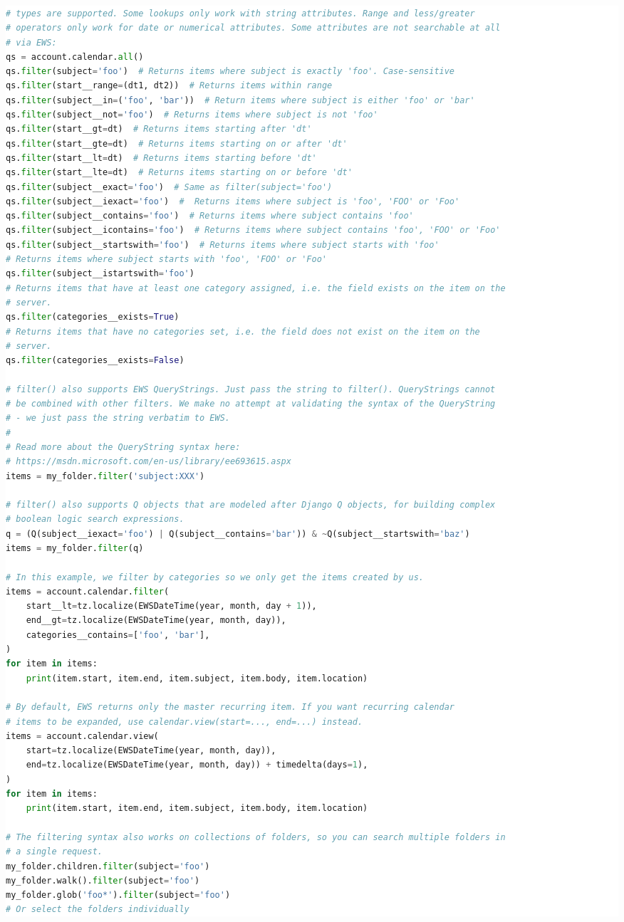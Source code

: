 ```python
# types are supported. Some lookups only work with string attributes. Range and less/greater 
# operators only work for date or numerical attributes. Some attributes are not searchable at all 
# via EWS:
qs = account.calendar.all()
qs.filter(subject='foo')  # Returns items where subject is exactly 'foo'. Case-sensitive
qs.filter(start__range=(dt1, dt2))  # Returns items within range
qs.filter(subject__in=('foo', 'bar'))  # Return items where subject is either 'foo' or 'bar'
qs.filter(subject__not='foo')  # Returns items where subject is not 'foo'
qs.filter(start__gt=dt)  # Returns items starting after 'dt'
qs.filter(start__gte=dt)  # Returns items starting on or after 'dt'
qs.filter(start__lt=dt)  # Returns items starting before 'dt'
qs.filter(start__lte=dt)  # Returns items starting on or before 'dt'
qs.filter(subject__exact='foo')  # Same as filter(subject='foo')
qs.filter(subject__iexact='foo')  #  Returns items where subject is 'foo', 'FOO' or 'Foo'
qs.filter(subject__contains='foo')  # Returns items where subject contains 'foo'
qs.filter(subject__icontains='foo')  # Returns items where subject contains 'foo', 'FOO' or 'Foo'
qs.filter(subject__startswith='foo')  # Returns items where subject starts with 'foo'
# Returns items where subject starts with 'foo', 'FOO' or 'Foo'
qs.filter(subject__istartswith='foo')
# Returns items that have at least one category assigned, i.e. the field exists on the item on the 
# server.
qs.filter(categories__exists=True)
# Returns items that have no categories set, i.e. the field does not exist on the item on the 
# server.
qs.filter(categories__exists=False)

# filter() also supports EWS QueryStrings. Just pass the string to filter(). QueryStrings cannot
# be combined with other filters. We make no attempt at validating the syntax of the QueryString 
# - we just pass the string verbatim to EWS.
#
# Read more about the QueryString syntax here:
# https://msdn.microsoft.com/en-us/library/ee693615.aspx
items = my_folder.filter('subject:XXX')

# filter() also supports Q objects that are modeled after Django Q objects, for building complex
# boolean logic search expressions.
q = (Q(subject__iexact='foo') | Q(subject__contains='bar')) & ~Q(subject__startswith='baz')
items = my_folder.filter(q)

# In this example, we filter by categories so we only get the items created by us.
items = account.calendar.filter(
    start__lt=tz.localize(EWSDateTime(year, month, day + 1)),
    end__gt=tz.localize(EWSDateTime(year, month, day)),
    categories__contains=['foo', 'bar'],
)
for item in items:
    print(item.start, item.end, item.subject, item.body, item.location)

# By default, EWS returns only the master recurring item. If you want recurring calendar
# items to be expanded, use calendar.view(start=..., end=...) instead.
items = account.calendar.view(
    start=tz.localize(EWSDateTime(year, month, day)),
    end=tz.localize(EWSDateTime(year, month, day)) + timedelta(days=1),
)
for item in items:
    print(item.start, item.end, item.subject, item.body, item.location)

# The filtering syntax also works on collections of folders, so you can search multiple folders in 
# a single request.
my_folder.children.filter(subject='foo')
my_folder.walk().filter(subject='foo')
my_folder.glob('foo*').filter(subject='foo')
# Or select the folders individually
```